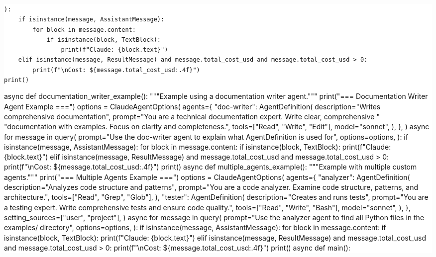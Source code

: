     ):
        if isinstance(message, AssistantMessage):
            for block in message.content:
                if isinstance(block, TextBlock):
                    print(f"Claude: {block.text}")
        elif isinstance(message, ResultMessage) and message.total_cost_usd and message.total_cost_usd > 0:
            print(f"\nCost: ${message.total_cost_usd:.4f}")
    print()
async def documentation_writer_example():
    """Example using a documentation writer agent."""
    print("=== Documentation Writer Agent Example ===")
    options = ClaudeAgentOptions(
        agents={
            "doc-writer": AgentDefinition(
                description="Writes comprehensive documentation",
                prompt="You are a technical documentation expert. Write clear, comprehensive "
                "documentation with examples. Focus on clarity and completeness.",
                tools=["Read", "Write", "Edit"],
                model="sonnet",
            ),
        },
    )
    async for message in query(
        prompt="Use the doc-writer agent to explain what AgentDefinition is used for",
        options=options,
    ):
        if isinstance(message, AssistantMessage):
            for block in message.content:
                if isinstance(block, TextBlock):
                    print(f"Claude: {block.text}")
        elif isinstance(message, ResultMessage) and message.total_cost_usd and message.total_cost_usd > 0:
            print(f"\nCost: ${message.total_cost_usd:.4f}")
    print()
async def multiple_agents_example():
    """Example with multiple custom agents."""
    print("=== Multiple Agents Example ===")
    options = ClaudeAgentOptions(
        agents={
            "analyzer": AgentDefinition(
                description="Analyzes code structure and patterns",
                prompt="You are a code analyzer. Examine code structure, patterns, and architecture.",
                tools=["Read", "Grep", "Glob"],
            ),
            "tester": AgentDefinition(
                description="Creates and runs tests",
                prompt="You are a testing expert. Write comprehensive tests and ensure code quality.",
                tools=["Read", "Write", "Bash"],
                model="sonnet",
            ),
        },
        setting_sources=["user", "project"],
    )
    async for message in query(
        prompt="Use the analyzer agent to find all Python files in the examples/ directory",
        options=options,
    ):
        if isinstance(message, AssistantMessage):
            for block in message.content:
                if isinstance(block, TextBlock):
                    print(f"Claude: {block.text}")
        elif isinstance(message, ResultMessage) and message.total_cost_usd and message.total_cost_usd > 0:
            print(f"\nCost: ${message.total_cost_usd:.4f}")
    print()
async def main():